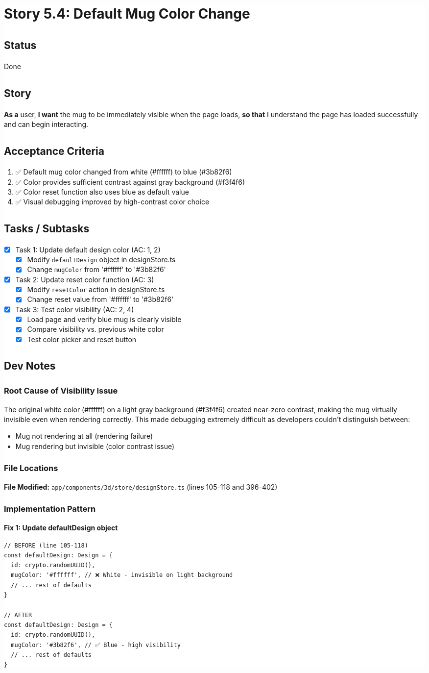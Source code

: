 # Story 5.4: Default Mug Color Change

## Status
Done

## Story
**As a** user,
**I want** the mug to be immediately visible when the page loads,
**so that** I understand the page has loaded successfully and can begin interacting.

## Acceptance Criteria
1. ✅ Default mug color changed from white (#ffffff) to blue (#3b82f6)
2. ✅ Color provides sufficient contrast against gray background (#f3f4f6)
3. ✅ Color reset function also uses blue as default value
4. ✅ Visual debugging improved by high-contrast color choice

## Tasks / Subtasks
- [x] Task 1: Update default design color (AC: 1, 2)
  - [x] Modify `defaultDesign` object in designStore.ts
  - [x] Change `mugColor` from '#ffffff' to '#3b82f6'
- [x] Task 2: Update reset color function (AC: 3)
  - [x] Modify `resetColor` action in designStore.ts
  - [x] Change reset value from '#ffffff' to '#3b82f6'
- [x] Task 3: Test color visibility (AC: 2, 4)
  - [x] Load page and verify blue mug is clearly visible
  - [x] Compare visibility vs. previous white color
  - [x] Test color picker and reset button

## Dev Notes

### Root Cause of Visibility Issue
The original white color (#ffffff) on a light gray background (#f3f4f6) created near-zero contrast, making the mug virtually invisible even when rendering correctly. This made debugging extremely difficult as developers couldn't distinguish between:
- Mug not rendering at all (rendering failure)
- Mug rendering but invisible (color contrast issue)

### File Locations
**File Modified:** `app/components/3d/store/designStore.ts` (lines 105-118 and 396-402)

### Implementation Pattern

**Fix 1: Update defaultDesign object**
```tsx
// BEFORE (line 105-118)
const defaultDesign: Design = {
  id: crypto.randomUUID(),
  mugColor: '#ffffff', // ❌ White - invisible on light background
  // ... rest of defaults
}

// AFTER
const defaultDesign: Design = {
  id: crypto.randomUUID(),
  mugColor: '#3b82f6', // ✅ Blue - high visibility
  // ... rest of defaults
}
```
